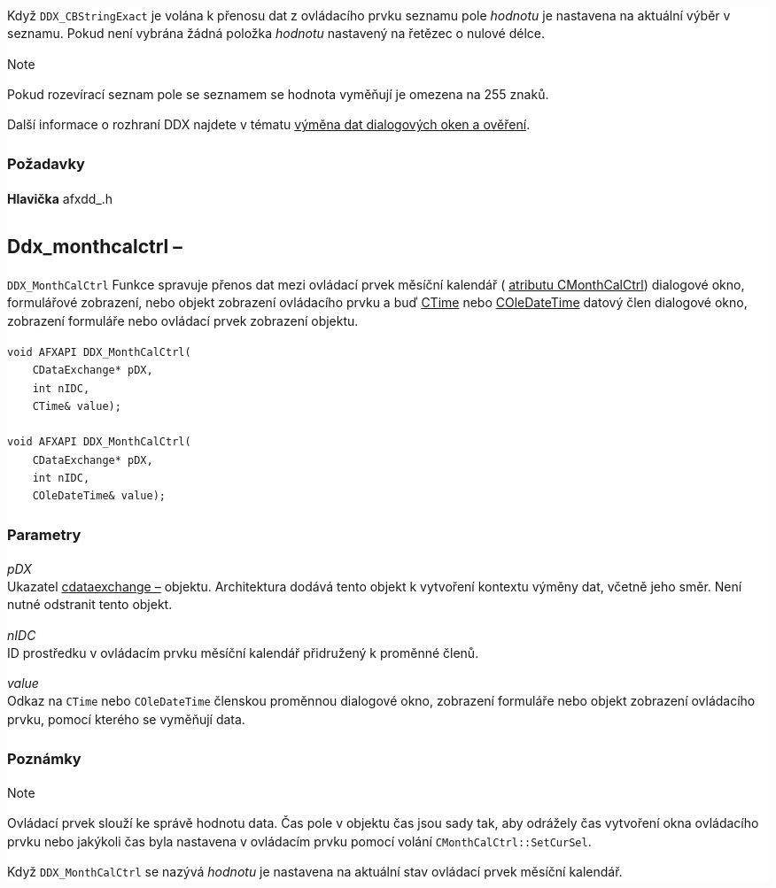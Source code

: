  Když `DDX_CBStringExact` je volána k přenosu dat z ovládacího prvku seznamu pole *hodnotu* je nastavena na aktuální výběr v seznamu. Pokud není vybrána žádná položka *hodnotu* nastavený na řetězec o nulové délce.  
  
> [!NOTE]
>  Pokud rozevírací seznam pole se seznamem se hodnota vyměňují je omezena na 255 znaků.  
  
 Další informace o rozhraní DDX najdete v tématu [výměna dat dialogových oken a ověření](../../mfc/dialog-data-exchange-and-validation.md).  
  
### <a name="requirements"></a>Požadavky  
  **Hlavička** afxdd_.h  
  
##  <a name="ddx_monthcalctrl"></a>  Ddx_monthcalctrl –  
 `DDX_MonthCalCtrl` Funkce spravuje přenos dat mezi ovládací prvek měsíční kalendář ( [atributu CMonthCalCtrl](../../mfc/reference/cmonthcalctrl-class.md)) dialogové okno, formulářové zobrazení, nebo objekt zobrazení ovládacího prvku a buď [CTime](../../atl-mfc-shared/reference/ctime-class.md) nebo [COleDateTime](../../atl-mfc-shared/reference/coledatetime-class.md) datový člen dialogové okno, zobrazení formuláře nebo ovládací prvek zobrazení objektu.  
  
```  
void AFXAPI DDX_MonthCalCtrl(
    CDataExchange* pDX,  
    int nIDC,  
    CTime& value);

void AFXAPI DDX_MonthCalCtrl(
    CDataExchange* pDX,  
    int nIDC,  
    COleDateTime& value);  
```  
  
### <a name="parameters"></a>Parametry  
 *pDX*  
 Ukazatel [cdataexchange –](../../mfc/reference/cdataexchange-class.md) objektu. Architektura dodává tento objekt k vytvoření kontextu výměny dat, včetně jeho směr. Není nutné odstranit tento objekt.  
  
 *nIDC*  
 ID prostředku v ovládacím prvku měsíční kalendář přidružený k proměnné členů.  
  
 *value*  
 Odkaz na `CTime` nebo `COleDateTime` členskou proměnnou dialogové okno, zobrazení formuláře nebo objekt zobrazení ovládacího prvku, pomocí kterého se vyměňují data.  
  
### <a name="remarks"></a>Poznámky  
  
> [!NOTE]
>  Ovládací prvek slouží ke správě hodnotu data. Čas pole v objektu čas jsou sady tak, aby odrážely čas vytvoření okna ovládacího prvku nebo jakýkoli čas byla nastavena v ovládacím prvku pomocí volání `CMonthCalCtrl::SetCurSel`.  
  
 Když `DDX_MonthCalCtrl` se nazývá *hodnotu* je nastavena na aktuální stav ovládací prvek měsíční kalendář.  
  